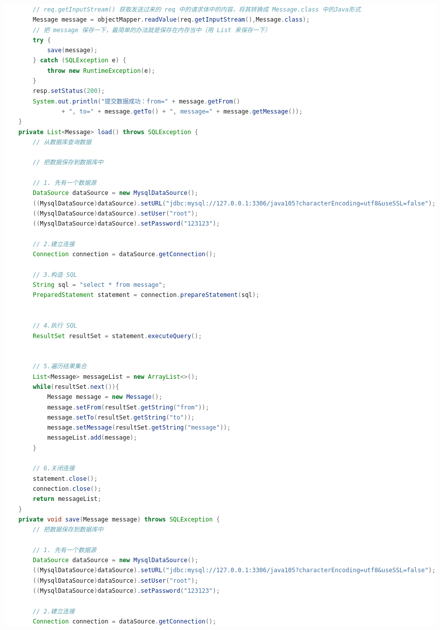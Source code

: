 ```java
        // req.getInputStream() 获取发送过来的 req 中的请求体中的内容，将其转换成 Message.class 中的Java形式
        Message message = objectMapper.readValue(req.getInputStream(),Message.class);
        // 把 message 保存一下，最简单的办法就是保存在内存当中（用 List 来保存一下）
        try {
            save(message);
        } catch (SQLException e) {
            throw new RuntimeException(e);
        }
        resp.setStatus(200);
        System.out.println("提交数据成功：from=" + message.getFrom()
                + ", to=" + message.getTo() + ", message=" + message.getMessage());
    }
    private List<Message> load() throws SQLException {
        // 从数据库查询数据

        // 把数据保存到数据库中

        // 1. 先有一个数据源
        DataSource dataSource = new MysqlDataSource();
        ((MysqlDataSource)dataSource).setURL("jdbc:mysql://127.0.0.1:3306/java105?characterEncoding=utf8&useSSL=false");
        ((MysqlDataSource)dataSource).setUser("root");
        ((MysqlDataSource)dataSource).setPassword("123123");

        // 2.建立连接
        Connection connection = dataSource.getConnection();

        // 3.构造 SQL
        String sql = "select * from message";
        PreparedStatement statement = connection.prepareStatement(sql);


        // 4.执行 SQL
        ResultSet resultSet = statement.executeQuery();


        // 5.遍历结果集合
        List<Message> messageList = new ArrayList<>();
        while(resultSet.next()){
            Message message = new Message();
            message.setFrom(resultSet.getString("from"));
            message.setTo(resultSet.getString("to"));
            message.setMessage(resultSet.getString("message"));
            messageList.add(message);
        }

        // 6.关闭连接
        statement.close();
        connection.close();
        return messageList;
    }
    private void save(Message message) throws SQLException {
        // 把数据保存到数据库中

        // 1. 先有一个数据源
        DataSource dataSource = new MysqlDataSource();
        ((MysqlDataSource)dataSource).setURL("jdbc:mysql://127.0.0.1:3306/java105?characterEncoding=utf8&useSSL=false");
        ((MysqlDataSource)dataSource).setUser("root");
        ((MysqlDataSource)dataSource).setPassword("123123");

        // 2.建立连接
        Connection connection = dataSource.getConnection();
```